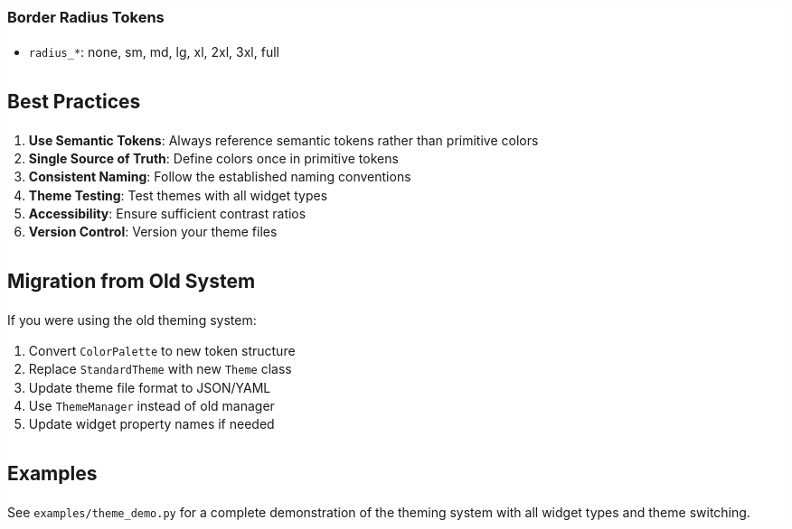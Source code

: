### Border Radius Tokens

- `radius_*`: none, sm, md, lg, xl, 2xl, 3xl, full

## Best Practices

1. **Use Semantic Tokens**: Always reference semantic tokens rather than primitive colors
2. **Single Source of Truth**: Define colors once in primitive tokens
3. **Consistent Naming**: Follow the established naming conventions
4. **Theme Testing**: Test themes with all widget types
5. **Accessibility**: Ensure sufficient contrast ratios
6. **Version Control**: Version your theme files

## Migration from Old System

If you were using the old theming system:

1. Convert `ColorPalette` to new token structure
2. Replace `StandardTheme` with new `Theme` class
3. Update theme file format to JSON/YAML
4. Use `ThemeManager` instead of old manager
5. Update widget property names if needed

## Examples

See `examples/theme_demo.py` for a complete demonstration of the theming system with all widget types and theme switching.
